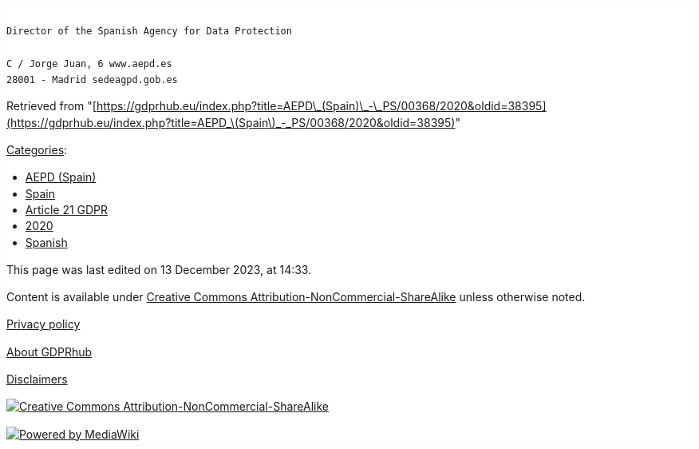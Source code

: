 ```

Director of the Spanish Agency for Data Protection

C / Jorge Juan, 6 www.aepd.es
28001 - Madrid sedeagpd.gob.es

```

Retrieved from "[https://gdprhub.eu/index.php?title=AEPD\_(Spain)\_-\_PS/00368/2020&oldid=38395](https://gdprhub.eu/index.php?title=AEPD_\(Spain\)_-_PS/00368/2020&oldid=38395)"

[Categories](/index.php?title=Special:Categories "Special:Categories"):

*   [AEPD (Spain)](/index.php?title=Category:AEPD_\(Spain\) "Category:AEPD (Spain)")
*   [Spain](/index.php?title=Category:Spain "Category:Spain")
*   [Article 21 GDPR](/index.php?title=Category:Article_21_GDPR "Category:Article 21 GDPR")
*   [2020](/index.php?title=Category:2020 "Category:2020")
*   [Spanish](/index.php?title=Category:Spanish "Category:Spanish")

This page was last edited on 13 December 2023, at 14:33.

Content is available under [Creative Commons Attribution-NonCommercial-ShareAlike](https://creativecommons.org/licenses/by-nc-sa/4.0/) unless otherwise noted.

[Privacy policy](/index.php?title=GDPRhub:Privacy_policy)

[About GDPRhub](/index.php?title=GDPRhub:About)

[Disclaimers](/index.php?title=GDPRhub:General_disclaimer)

[![Creative Commons Attribution-NonCommercial-ShareAlike](/resources/assets/licenses/cc-by-nc-sa.png)](https://creativecommons.org/licenses/by-nc-sa/4.0/)

[![Powered by MediaWiki](/resources/assets/poweredby_mediawiki_88x31.png)](https://www.mediawiki.org/)